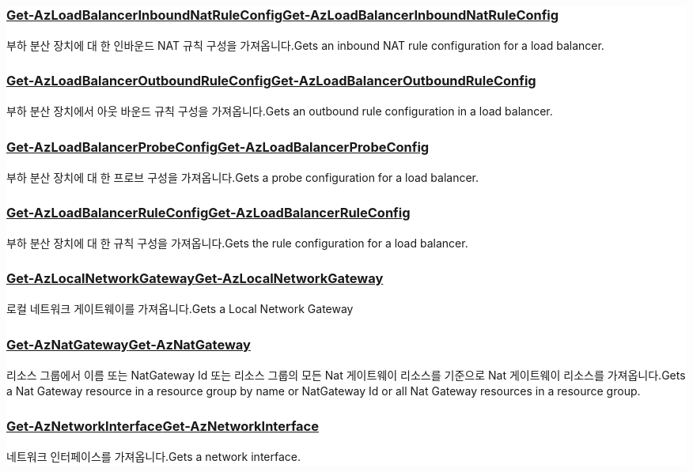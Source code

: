 ### [<span data-ttu-id="5d13d-332">Get-AzLoadBalancerInboundNatRuleConfig</span><span class="sxs-lookup"><span data-stu-id="5d13d-332">Get-AzLoadBalancerInboundNatRuleConfig</span></span>](Get-AzLoadBalancerInboundNatRuleConfig.md)
<span data-ttu-id="5d13d-333">부하 분산 장치에 대 한 인바운드 NAT 규칙 구성을 가져옵니다.</span><span class="sxs-lookup"><span data-stu-id="5d13d-333">Gets an inbound NAT rule configuration for a load balancer.</span></span>

### [<span data-ttu-id="5d13d-334">Get-AzLoadBalancerOutboundRuleConfig</span><span class="sxs-lookup"><span data-stu-id="5d13d-334">Get-AzLoadBalancerOutboundRuleConfig</span></span>](Get-AzLoadBalancerOutboundRuleConfig.md)
<span data-ttu-id="5d13d-335">부하 분산 장치에서 아웃 바운드 규칙 구성을 가져옵니다.</span><span class="sxs-lookup"><span data-stu-id="5d13d-335">Gets an outbound rule configuration in a load balancer.</span></span>

### [<span data-ttu-id="5d13d-336">Get-AzLoadBalancerProbeConfig</span><span class="sxs-lookup"><span data-stu-id="5d13d-336">Get-AzLoadBalancerProbeConfig</span></span>](Get-AzLoadBalancerProbeConfig.md)
<span data-ttu-id="5d13d-337">부하 분산 장치에 대 한 프로브 구성을 가져옵니다.</span><span class="sxs-lookup"><span data-stu-id="5d13d-337">Gets a probe configuration for a load balancer.</span></span>

### [<span data-ttu-id="5d13d-338">Get-AzLoadBalancerRuleConfig</span><span class="sxs-lookup"><span data-stu-id="5d13d-338">Get-AzLoadBalancerRuleConfig</span></span>](Get-AzLoadBalancerRuleConfig.md)
<span data-ttu-id="5d13d-339">부하 분산 장치에 대 한 규칙 구성을 가져옵니다.</span><span class="sxs-lookup"><span data-stu-id="5d13d-339">Gets the rule configuration for a load balancer.</span></span>

### [<span data-ttu-id="5d13d-340">Get-AzLocalNetworkGateway</span><span class="sxs-lookup"><span data-stu-id="5d13d-340">Get-AzLocalNetworkGateway</span></span>](Get-AzLocalNetworkGateway.md)
<span data-ttu-id="5d13d-341">로컬 네트워크 게이트웨이를 가져옵니다.</span><span class="sxs-lookup"><span data-stu-id="5d13d-341">Gets a Local Network Gateway</span></span>

### [<span data-ttu-id="5d13d-342">Get-AzNatGateway</span><span class="sxs-lookup"><span data-stu-id="5d13d-342">Get-AzNatGateway</span></span>](Get-AzNatGateway.md)
<span data-ttu-id="5d13d-343">리소스 그룹에서 이름 또는 NatGateway Id 또는 리소스 그룹의 모든 Nat 게이트웨이 리소스를 기준으로 Nat 게이트웨이 리소스를 가져옵니다.</span><span class="sxs-lookup"><span data-stu-id="5d13d-343">Gets a Nat Gateway resource in a resource group by name or NatGateway Id  or all Nat Gateway resources in a resource group.</span></span>

### [<span data-ttu-id="5d13d-344">Get-AzNetworkInterface</span><span class="sxs-lookup"><span data-stu-id="5d13d-344">Get-AzNetworkInterface</span></span>](Get-AzNetworkInterface.md)
<span data-ttu-id="5d13d-345">네트워크 인터페이스를 가져옵니다.</span><span class="sxs-lookup"><span data-stu-id="5d13d-345">Gets a network interface.</span></span>
